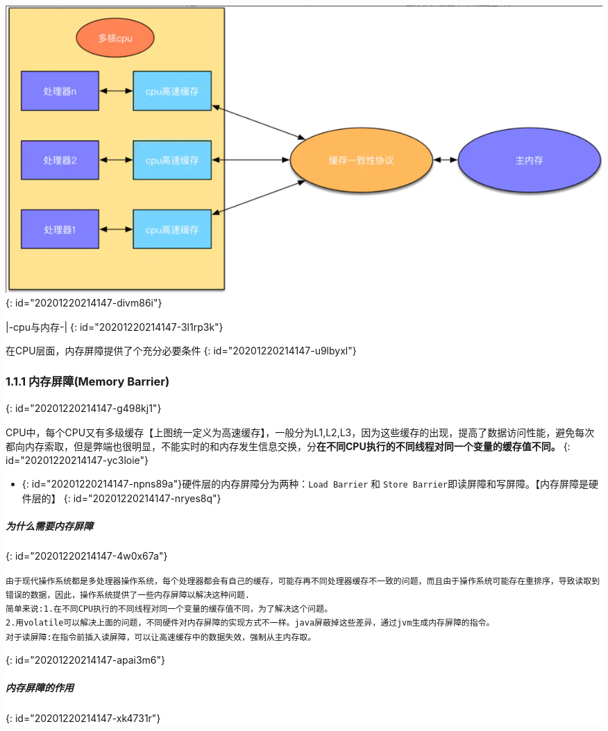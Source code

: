 ![](./2020-06-28_java_jvm/3.png)
{: id="20201220214147-divm86i"}

|-cpu与内存-|
{: id="20201220214147-3l1rp3k"}

在CPU层面，内存屏障提供了个充分必要条件
{: id="20201220214147-u9lbyxl"}

### 1.1.1 内存屏障(Memory Barrier)
{: id="20201220214147-g498kj1"}

CPU中，每个CPU又有多级缓存【上图统一定义为高速缓存】，一般分为L1,L2,L3，因为这些缓存的出现，提高了数据访问性能，避免每次都向内存索取，但是弊端也很明显，不能实时的和内存发生信息交换，分**在不同CPU执行的不同线程对同一个变量的缓存值不同。**
{: id="20201220214147-yc3loie"}

- {: id="20201220214147-npns89a"}硬件层的内存屏障分为两种：`Load Barrier` 和 `Store Barrier`即读屏障和写屏障。【内存屏障是硬件层的】
{: id="20201220214147-nryes8q"}

##### 为什么需要内存屏障
{: id="20201220214147-4w0x67a"}

```
由于现代操作系统都是多处理器操作系统，每个处理器都会有自己的缓存，可能存再不同处理器缓存不一致的问题，而且由于操作系统可能存在重排序，导致读取到错误的数据，因此，操作系统提供了一些内存屏障以解决这种问题.
简单来说:1.在不同CPU执行的不同线程对同一个变量的缓存值不同，为了解决这个问题。
2.用volatile可以解决上面的问题，不同硬件对内存屏障的实现方式不一样。java屏蔽掉这些差异，通过jvm生成内存屏障的指令。
对于读屏障:在指令前插入读屏障，可以让高速缓存中的数据失效，强制从主内存取。
```
{: id="20201220214147-apai3m6"}

##### 内存屏障的作用
{: id="20201220214147-xk4731r"}
